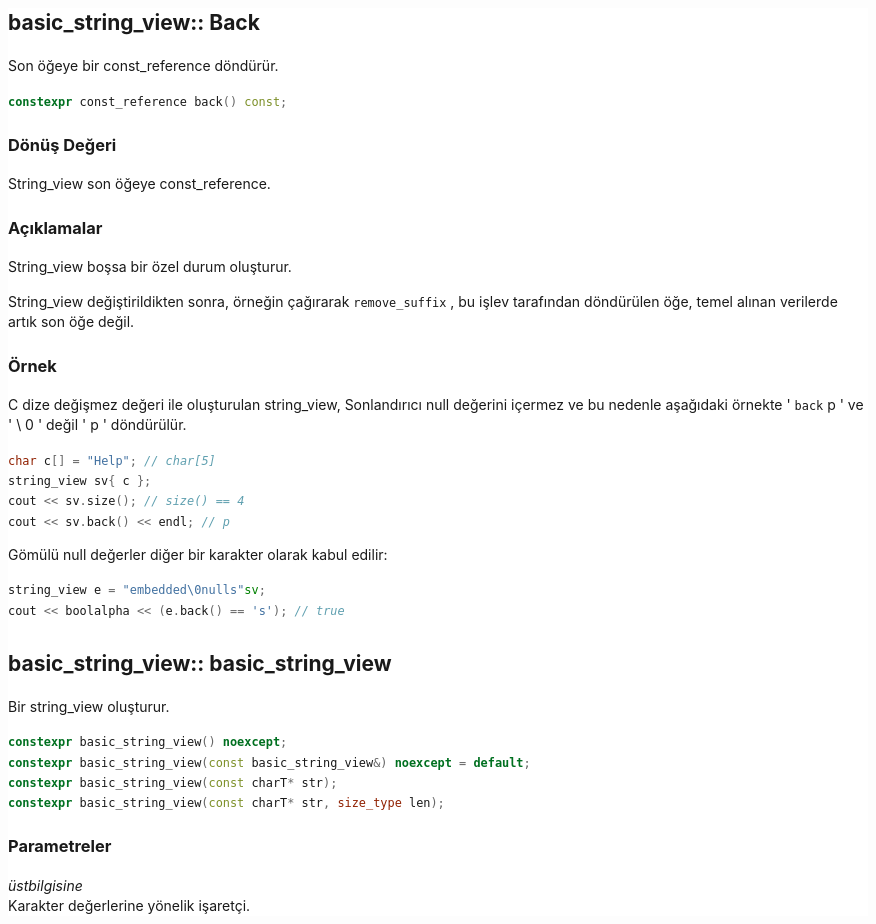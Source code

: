 ## <a name="basic_string_viewback"></a><a name="back"></a>basic_string_view:: Back

Son öğeye bir const_reference döndürür.

```cpp
constexpr const_reference back() const;
```

### <a name="return-value"></a>Dönüş Değeri

String_view son öğeye const_reference.

### <a name="remarks"></a>Açıklamalar

String_view boşsa bir özel durum oluşturur.

String_view değiştirildikten sonra, örneğin çağırarak `remove_suffix` , bu işlev tarafından döndürülen öğe, temel alınan verilerde artık son öğe değil.

### <a name="example"></a>Örnek

C dize değişmez değeri ile oluşturulan string_view, Sonlandırıcı null değerini içermez ve bu nedenle aşağıdaki örnekte ' `back` p ' ve ' \ 0 ' değil ' p ' döndürülür.

```cpp
char c[] = "Help"; // char[5]
string_view sv{ c };
cout << sv.size(); // size() == 4
cout << sv.back() << endl; // p
```

Gömülü null değerler diğer bir karakter olarak kabul edilir:

```cpp
string_view e = "embedded\0nulls"sv;
cout << boolalpha << (e.back() == 's'); // true
```

## <a name="basic_string_viewbasic_string_view"></a><a name="basic_string_view"></a>basic_string_view:: basic_string_view

Bir string_view oluşturur.

```cpp
constexpr basic_string_view() noexcept;
constexpr basic_string_view(const basic_string_view&) noexcept = default;
constexpr basic_string_view(const charT* str);
constexpr basic_string_view(const charT* str, size_type len);
```

### <a name="parameters"></a>Parametreler

*üstbilgisine*\
Karakter değerlerine yönelik işaretçi.

